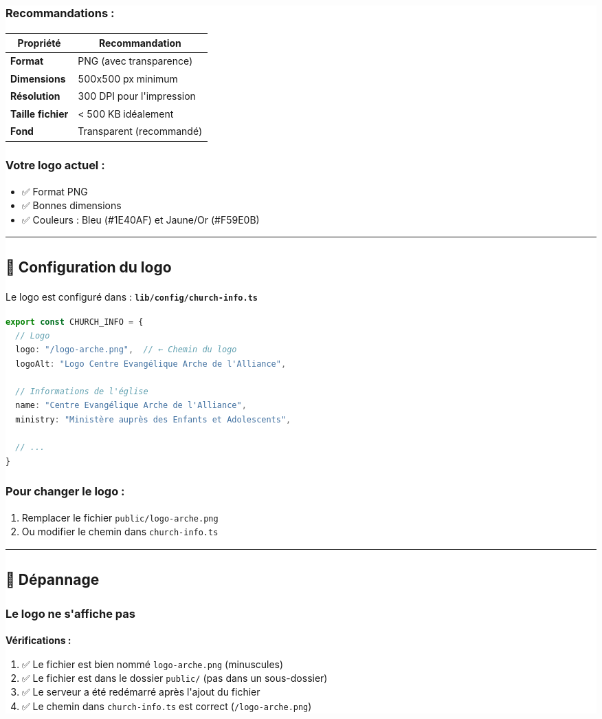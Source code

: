 ### Recommandations :

| Propriété | Recommandation |
|-----------|----------------|
| **Format** | PNG (avec transparence) |
| **Dimensions** | 500x500 px minimum |
| **Résolution** | 300 DPI pour l'impression |
| **Taille fichier** | < 500 KB idéalement |
| **Fond** | Transparent (recommandé) |

### Votre logo actuel :
- ✅ Format PNG
- ✅ Bonnes dimensions
- ✅ Couleurs : Bleu (#1E40AF) et Jaune/Or (#F59E0B)

---

## 🔧 Configuration du logo

Le logo est configuré dans : **`lib/config/church-info.ts`**

```typescript
export const CHURCH_INFO = {
  // Logo
  logo: "/logo-arche.png",  // ← Chemin du logo
  logoAlt: "Logo Centre Evangélique Arche de l'Alliance",
  
  // Informations de l'église
  name: "Centre Evangélique Arche de l'Alliance",
  ministry: "Ministère auprès des Enfants et Adolescents",
  
  // ...
}
```

### Pour changer le logo :

1. Remplacer le fichier `public/logo-arche.png`
2. Ou modifier le chemin dans `church-info.ts`

---

## 🐛 Dépannage

### Le logo ne s'affiche pas

**Vérifications :**

1. ✅ Le fichier est bien nommé `logo-arche.png` (minuscules)
2. ✅ Le fichier est dans le dossier `public/` (pas dans un sous-dossier)
3. ✅ Le serveur a été redémarré après l'ajout du fichier
4. ✅ Le chemin dans `church-info.ts` est correct (`/logo-arche.png`)
